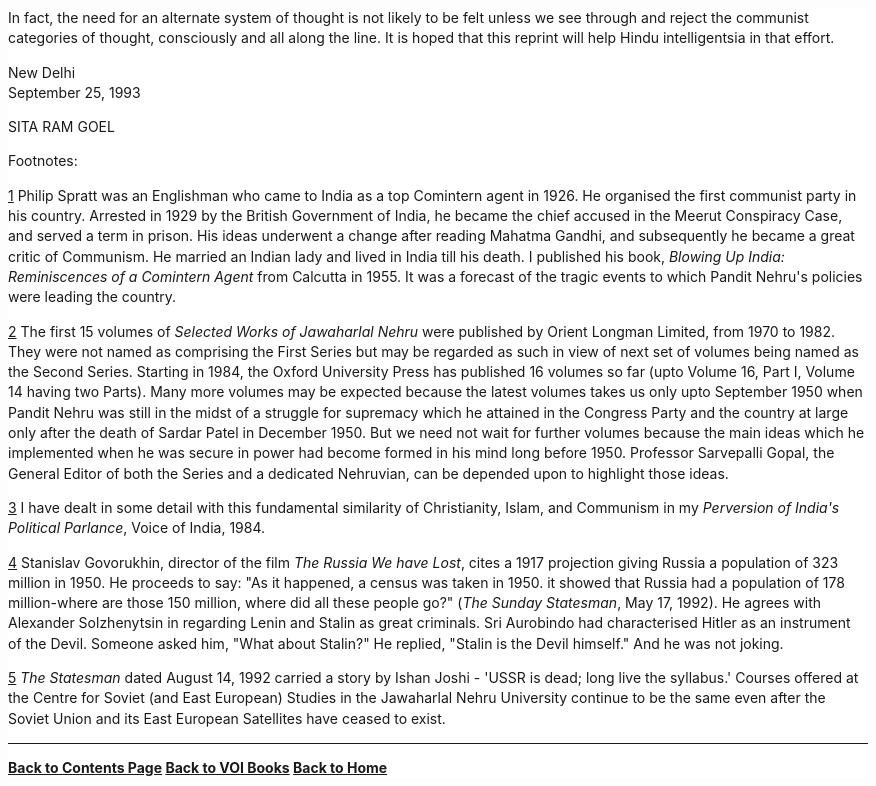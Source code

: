 In fact, the need for an alternate system of thought is not likely to be felt unless we see through and reject the communist categories of thought, consciously and all along the line. It is hoped that this reprint will help Hindu intelligentsia in that effort.

New Delhi  
September 25, 1993

SITA RAM GOEL

 

Footnotes:

 

[1](#1a) Philip Spratt was an Englishman who came to India as a top Comintern agent in 1926. He organised the first communist party in his country. Arrested in 1929 by the British Government of India, he became the chief accused in the Meerut Conspiracy Case, and served a term in prison. His ideas underwent a change after reading Mahatma Gandhi, and subsequently he became a great critic of Communism. He married an Indian lady and lived in India till his death. I published his book, *Blowing Up India: Reminiscences of a Comintern Agent* from Calcutta in 1955. It was a forecast of the tragic events to which Pandit Nehru's policies were leading the country.  

[2](#2a) The first 15 volumes of *Selected Works of Jawaharlal Nehru* were published by Orient Longman Limited, from 1970 to 1982. They were not named as comprising the First Series but may be regarded as such in view of next set of volumes being named as the Second Series. Starting in 1984, the Oxford University Press has published 16 volumes so far
(upto Volume 16, Part I, Volume 14 having two Parts). Many more volumes
may be expected because the latest volumes takes us only upto September 1950 when Pandit Nehru was still in the midst of a struggle for supremacy which he attained in the Congress Party and the country at large only after the death of Sardar Patel in December 1950. But we need not wait for further volumes because the main ideas which he implemented when he was secure in power had become formed in his mind long before 1950. Professor Sarvepalli Gopal, the General Editor of both the Series and a dedicated Nehruvian, can be depended upon to highlight those ideas.

[3](#3a) I have dealt in some detail with this fundamental similarity of Christianity, Islam, and Communism in my *Perversion of India's Political Parlance*, Voice of India, 1984.

[4](#4a) Stanislav Govorukhin, director of the film *The Russia We have Lost*, cites a 1917 projection giving Russia a population of 323 million in 1950. He proceeds to say: "As it happened, a census was taken in 1950. it showed that Russia had a population of 178 million-where are those 150 million, where did all these people go?" (*The Sunday Statesman*, May 17, 1992). He agrees with Alexander Solzhenytsin in regarding Lenin and Stalin as great criminals. Sri Aurobindo had characterised Hitler as an instrument of the Devil. Someone asked him, "What about Stalin?" He replied, "Stalin is the Devil himself." And he was not joking.

[5](#5a) *The Statesman* dated August 14, 1992 carried a story by Ishan Joshi - 'USSR is dead; long live the syllabus.' Courses offered at the Centre for Soviet (and East European) Studies in the Jawaharlal Nehru University continue to be the same even after the Soviet Union and its East European Satellites have ceased to exist.

 

 

------------------------------------------------------------------------

**[Back to Contents Page](index.htm)    [Back to VOI
Books](http://www.voiceofdharma.com/books)    [Back to Home](http://www.voiceofdharma.com)**
